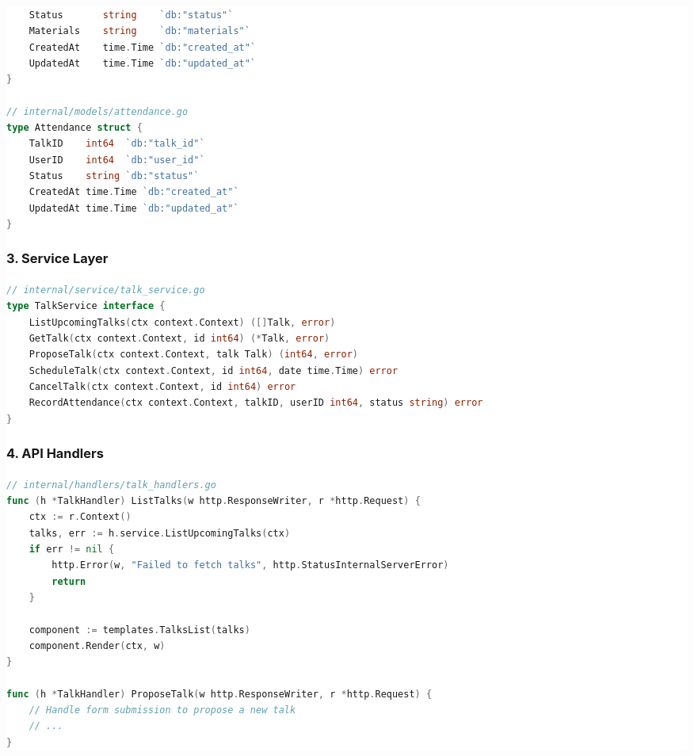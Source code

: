 ```go
    Status       string    `db:"status"`
    Materials    string    `db:"materials"`
    CreatedAt    time.Time `db:"created_at"`
    UpdatedAt    time.Time `db:"updated_at"`
}

// internal/models/attendance.go
type Attendance struct {
    TalkID    int64  `db:"talk_id"`
    UserID    int64  `db:"user_id"`
    Status    string `db:"status"`
    CreatedAt time.Time `db:"created_at"`
    UpdatedAt time.Time `db:"updated_at"`
}
```

### 3. Service Layer

```go
// internal/service/talk_service.go
type TalkService interface {
    ListUpcomingTalks(ctx context.Context) ([]Talk, error)
    GetTalk(ctx context.Context, id int64) (*Talk, error)
    ProposeTalk(ctx context.Context, talk Talk) (int64, error)
    ScheduleTalk(ctx context.Context, id int64, date time.Time) error
    CancelTalk(ctx context.Context, id int64) error
    RecordAttendance(ctx context.Context, talkID, userID int64, status string) error
}
```

### 4. API Handlers

```go
// internal/handlers/talk_handlers.go
func (h *TalkHandler) ListTalks(w http.ResponseWriter, r *http.Request) {
    ctx := r.Context()
    talks, err := h.service.ListUpcomingTalks(ctx)
    if err != nil {
        http.Error(w, "Failed to fetch talks", http.StatusInternalServerError)
        return
    }
    
    component := templates.TalksList(talks)
    component.Render(ctx, w)
}

func (h *TalkHandler) ProposeTalk(w http.ResponseWriter, r *http.Request) {
    // Handle form submission to propose a new talk
    // ...
}
```

